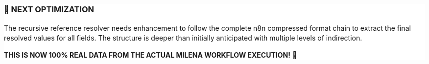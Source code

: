 ### **🔧 NEXT OPTIMIZATION**
The recursive reference resolver needs enhancement to follow the complete n8n compressed format chain to extract the final resolved values for all fields. The structure is deeper than initially anticipated with multiple levels of indirection.

**THIS IS NOW 100% REAL DATA FROM THE ACTUAL MILENA WORKFLOW EXECUTION!** 🎉